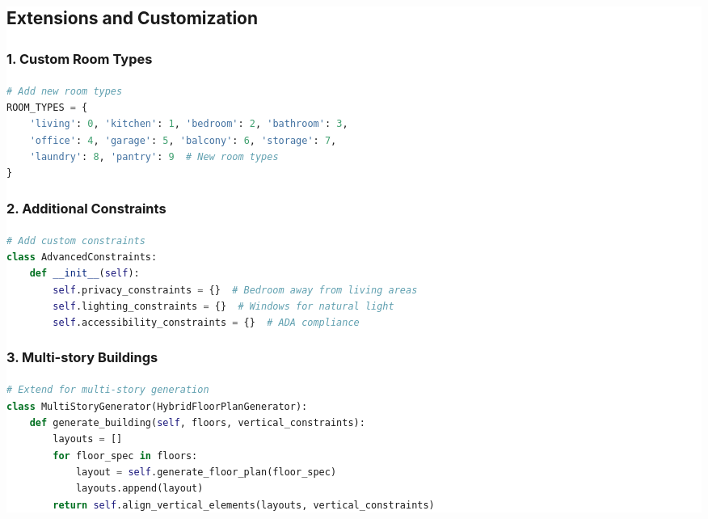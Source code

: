 ## Extensions and Customization

### 1. Custom Room Types
```python
# Add new room types
ROOM_TYPES = {
    'living': 0, 'kitchen': 1, 'bedroom': 2, 'bathroom': 3,
    'office': 4, 'garage': 5, 'balcony': 6, 'storage': 7,
    'laundry': 8, 'pantry': 9  # New room types
}
```

### 2. Additional Constraints
```python
# Add custom constraints
class AdvancedConstraints:
    def __init__(self):
        self.privacy_constraints = {}  # Bedroom away from living areas
        self.lighting_constraints = {}  # Windows for natural light
        self.accessibility_constraints = {}  # ADA compliance
```

### 3. Multi-story Buildings
```python
# Extend for multi-story generation
class MultiStoryGenerator(HybridFloorPlanGenerator):
    def generate_building(self, floors, vertical_constraints):
        layouts = []
        for floor_spec in floors:
            layout = self.generate_floor_plan(floor_spec)
            layouts.append(layout)
        return self.align_vertical_elements(layouts, vertical_constraints)
```
